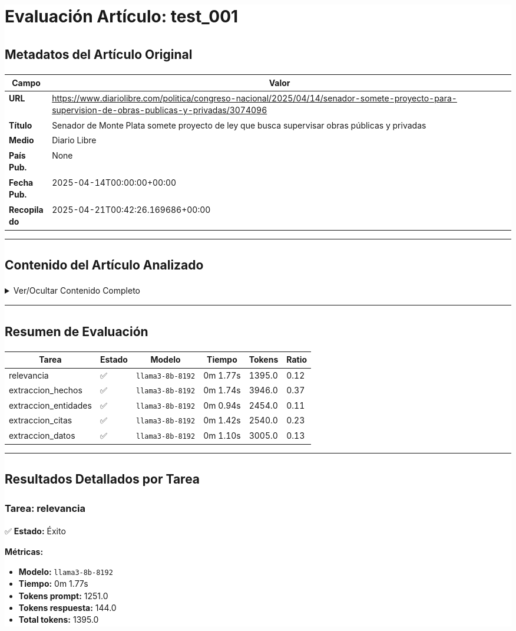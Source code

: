 # Evaluación Artículo: test_001

## Metadatos del Artículo Original

| Campo          | Valor                                      |
|----------------|--------------------------------------------|
| **URL**        | https://www.diariolibre.com/politica/congreso-nacional/2025/04/14/senador-somete-proyecto-para-supervision-de-obras-publicas-y-privadas/3074096           |
| **Título**     | Senador de Monte Plata somete proyecto de ley que busca supervisar obras públicas y privadas       |
| **Medio**      | Diario Libre         |
| **País Pub.**  | None |
| **Fecha Pub.** | 2025-04-14T00:00:00+00:00 |
| **Recopilado** | 2025-04-21T00:42:26.169686+00:00 |

---

## Contenido del Artículo Analizado

<details><summary>Ver/Ocultar Contenido Completo</summary></details>

---

## Resumen de Evaluación

| Tarea | Estado | Modelo | Tiempo | Tokens | Ratio |
|-------|--------|--------|--------|--------|-------|
| relevancia | ✅ | `llama3-8b-8192` | 0m 1.77s | 1395.0 | 0.12 |
| extraccion_hechos | ✅ | `llama3-8b-8192` | 0m 1.74s | 3946.0 | 0.37 |
| extraccion_entidades | ✅ | `llama3-8b-8192` | 0m 0.94s | 2454.0 | 0.11 |
| extraccion_citas | ✅ | `llama3-8b-8192` | 0m 1.42s | 2540.0 | 0.23 |
| extraccion_datos | ✅ | `llama3-8b-8192` | 0m 1.10s | 3005.0 | 0.13 |

---

## Resultados Detallados por Tarea

### Tarea: relevancia

✅ **Estado:** Éxito

**Métricas:**
- **Modelo:** `llama3-8b-8192`
- **Tiempo:** 0m 1.77s
- **Tokens prompt:** 1251.0
- **Tokens respuesta:** 144.0
- **Total tokens:** 1395.0
